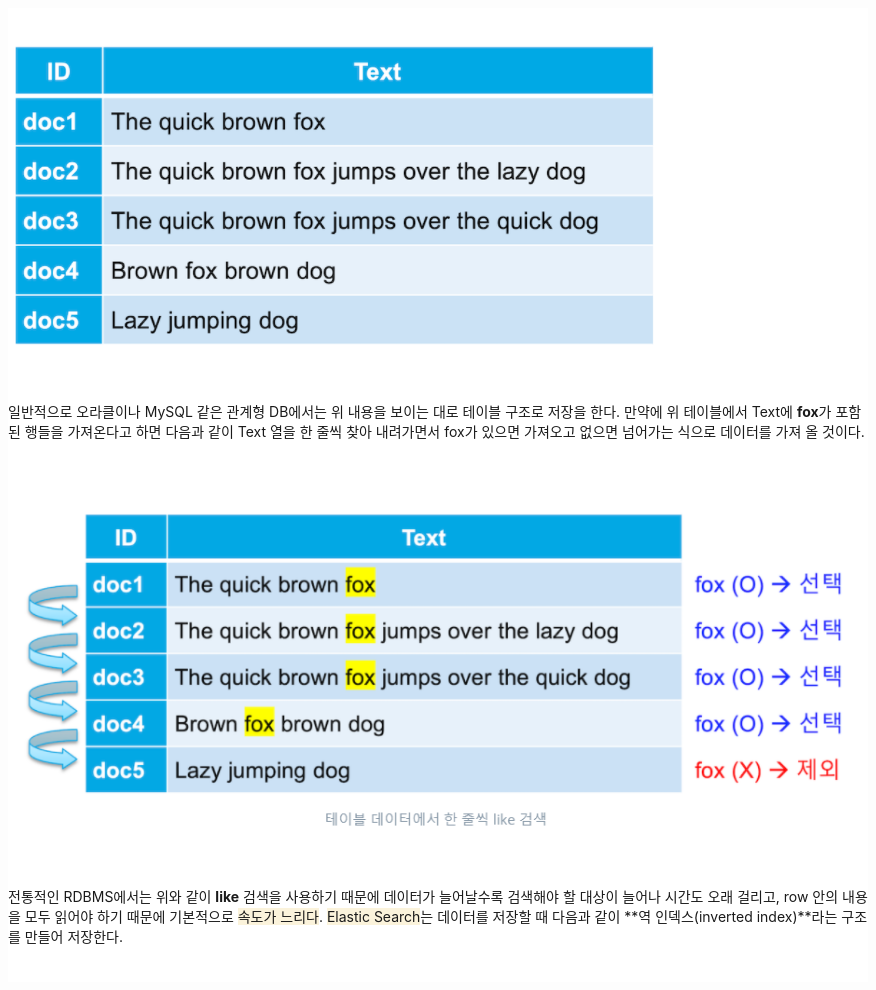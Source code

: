 <br>

![](/images/Interview/post16/2021-12-29-20-18-55.png?style=centerme)

<br>

일반적으로 오라클이나 MySQL 같은 관계형 DB에서는 위 내용을 보이는 대로 테이블 구조로 저장을 한다. 만약에 위 테이블에서 Text에 **fox**가 포함된 행들을 가져온다고 하면 다음과 같이 Text 열을 한 줄씩 찾아 내려가면서 fox가 있으면 가져오고 없으면 넘어가는 식으로 데이터를 가져 올 것이다.

<br>

![](/images/Interview/post16/2021-12-29-20-20-18.png?style=centerme)

<br>

전통적인 RDBMS에서는 위와 같이 **like** 검색을 사용하기 때문에 데이터가 늘어날수록 검색해야 할 대상이 늘어나 시간도 오래 걸리고, row 안의 내용을 모두 읽어야 하기 때문에 기본적으로 <span style="background: rgb(251,243,219)">속도가 느리다</span>. <span style="background: rgb(251,243,219)">Elastic Search</span>는 데이터를 저장할 때 다음과 같이 **역 인덱스(inverted index)**라는 구조를 만들어 저장한다.

<br>
